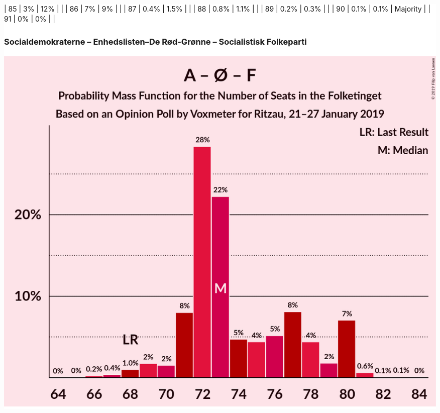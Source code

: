 | 85 | 3% | 12% |  |
| 86 | 7% | 9% |  |
| 87 | 0.4% | 1.5% |  |
| 88 | 0.8% | 1.1% |  |
| 89 | 0.2% | 0.3% |  |
| 90 | 0.1% | 0.1% | Majority |
| 91 | 0% | 0% |  |

### Socialdemokraterne – Enhedslisten–De Rød-Grønne – Socialistisk Folkeparti

![Graph with seats probability mass function not yet produced](2019-01-27-Voxmeter-coalitions-seats-pmf-a–ø–f.png "Seats Probability Mass Function")
